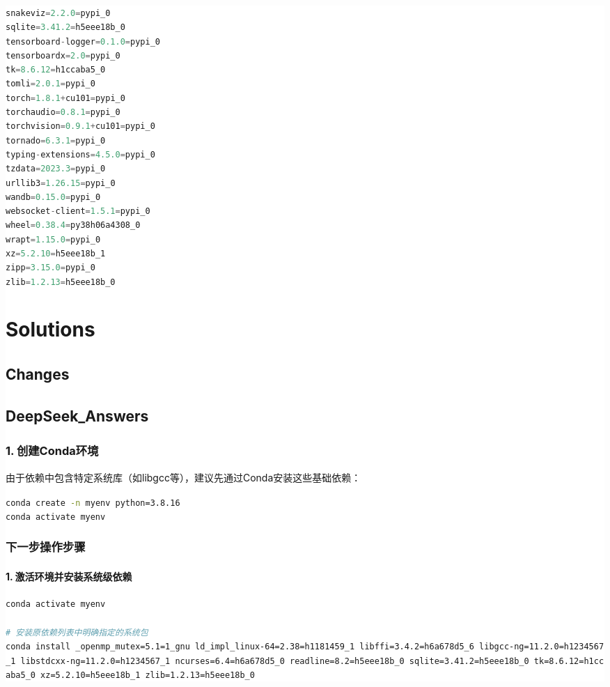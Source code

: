 ```python
snakeviz=2.2.0=pypi_0
sqlite=3.41.2=h5eee18b_0
tensorboard-logger=0.1.0=pypi_0
tensorboardx=2.0=pypi_0
tk=8.6.12=h1ccaba5_0
tomli=2.0.1=pypi_0
torch=1.8.1+cu101=pypi_0
torchaudio=0.8.1=pypi_0
torchvision=0.9.1+cu101=pypi_0
tornado=6.3.1=pypi_0
typing-extensions=4.5.0=pypi_0
tzdata=2023.3=pypi_0
urllib3=1.26.15=pypi_0
wandb=0.15.0=pypi_0
websocket-client=1.5.1=pypi_0
wheel=0.38.4=py38h06a4308_0
wrapt=1.15.0=pypi_0
xz=5.2.10=h5eee18b_1
zipp=3.15.0=pypi_0
zlib=1.2.13=h5eee18b_0

```


# Solutions

## Changes

## DeepSeek_Answers

### **1. 创建Conda环境**
由于依赖中包含特定系统库（如libgcc等），建议先通过Conda安装这些基础依赖：
```bash
conda create -n myenv python=3.8.16
conda activate myenv
```

### **下一步操作步骤**

#### **1. 激活环境并安装系统级依赖**
```bash
conda activate myenv

# 安装原依赖列表中明确指定的系统包
conda install _openmp_mutex=5.1=1_gnu ld_impl_linux-64=2.38=h1181459_1 libffi=3.4.2=h6a678d5_6 libgcc-ng=11.2.0=h1234567_1 libstdcxx-ng=11.2.0=h1234567_1 ncurses=6.4=h6a678d5_0 readline=8.2=h5eee18b_0 sqlite=3.41.2=h5eee18b_0 tk=8.6.12=h1ccaba5_0 xz=5.2.10=h5eee18b_1 zlib=1.2.13=h5eee18b_0
```
